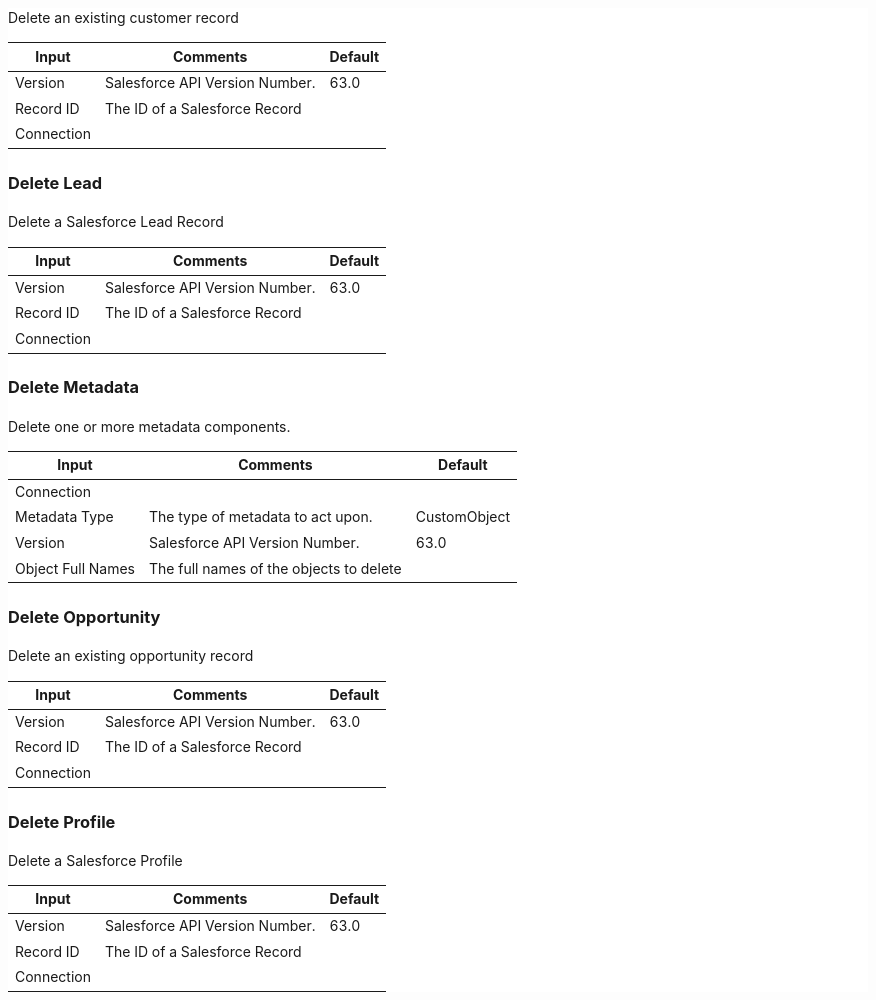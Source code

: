 Delete an existing customer record

| Input      | Comments                       | Default |
| ---------- | ------------------------------ | ------- |
| Version    | Salesforce API Version Number. | 63.0    |
| Record ID  | The ID of a Salesforce Record  |         |
| Connection |                                |         |

### Delete Lead

Delete a Salesforce Lead Record

| Input      | Comments                       | Default |
| ---------- | ------------------------------ | ------- |
| Version    | Salesforce API Version Number. | 63.0    |
| Record ID  | The ID of a Salesforce Record  |         |
| Connection |                                |         |

### Delete Metadata

Delete one or more metadata components.

| Input             | Comments                                | Default      |
| ----------------- | --------------------------------------- | ------------ |
| Connection        |                                         |              |
| Metadata Type     | The type of metadata to act upon.       | CustomObject |
| Version           | Salesforce API Version Number.          | 63.0         |
| Object Full Names | The full names of the objects to delete |              |

### Delete Opportunity

Delete an existing opportunity record

| Input      | Comments                       | Default |
| ---------- | ------------------------------ | ------- |
| Version    | Salesforce API Version Number. | 63.0    |
| Record ID  | The ID of a Salesforce Record  |         |
| Connection |                                |         |

### Delete Profile

Delete a Salesforce Profile

| Input      | Comments                       | Default |
| ---------- | ------------------------------ | ------- |
| Version    | Salesforce API Version Number. | 63.0    |
| Record ID  | The ID of a Salesforce Record  |         |
| Connection |                                |         |
